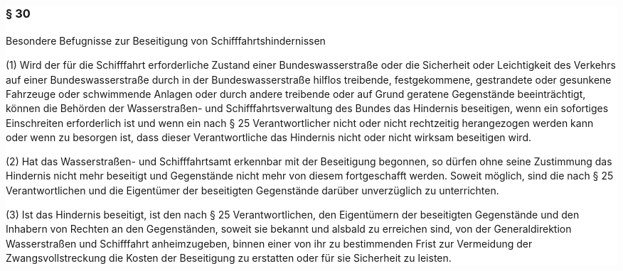 </div>

</div>

</div>

</div>

<span id="BJNR201730968BJNE004307305.html"></span>

### § 30  
Besondere Befugnisse zur Beseitigung von Schifffahrtshindernissen

<div>

<div class="jnhtml">

<div>

<div class="jurAbsatz">

(1) Wird der für die Schifffahrt erforderliche Zustand einer
Bundeswasserstraße oder die Sicherheit oder Leichtigkeit des Verkehrs
auf einer Bundeswasserstraße durch in der Bundeswasserstraße hilflos
treibende, festgekommene, gestrandete oder gesunkene Fahrzeuge oder
schwimmende Anlagen oder durch andere treibende oder auf Grund geratene
Gegenstände beeinträchtigt, können die Behörden der Wasserstraßen- und
Schifffahrtsverwaltung des Bundes das Hindernis beseitigen, wenn ein
sofortiges Einschreiten erforderlich ist und wenn ein nach § 25
Verantwortlicher nicht oder nicht rechtzeitig herangezogen werden kann
oder wenn zu besorgen ist, dass dieser Verantwortliche das Hindernis
nicht oder nicht wirksam beseitigen wird.

</div>

<div class="jurAbsatz">

(2) Hat das Wasserstraßen- und Schifffahrtsamt erkennbar mit der
Beseitigung begonnen, so dürfen ohne seine Zustimmung das Hindernis
nicht mehr beseitigt und Gegenstände nicht mehr von diesem fortgeschafft
werden. Soweit möglich, sind die nach § 25 Verantwortlichen und die
Eigentümer der beseitigten Gegenstände darüber unverzüglich zu
unterrichten.

</div>

<div class="jurAbsatz">

(3) Ist das Hindernis beseitigt, ist den nach § 25 Verantwortlichen, den
Eigentümern der beseitigten Gegenstände und den Inhabern von Rechten an
den Gegenständen, soweit sie bekannt und alsbald zu erreichen sind, von
der Generaldirektion Wasserstraßen und Schifffahrt anheimzugeben, binnen
einer von ihr zu bestimmenden Frist zur Vermeidung der
Zwangsvollstreckung die Kosten der Beseitigung zu erstatten oder für sie
Sicherheit zu leisten.

</div>
